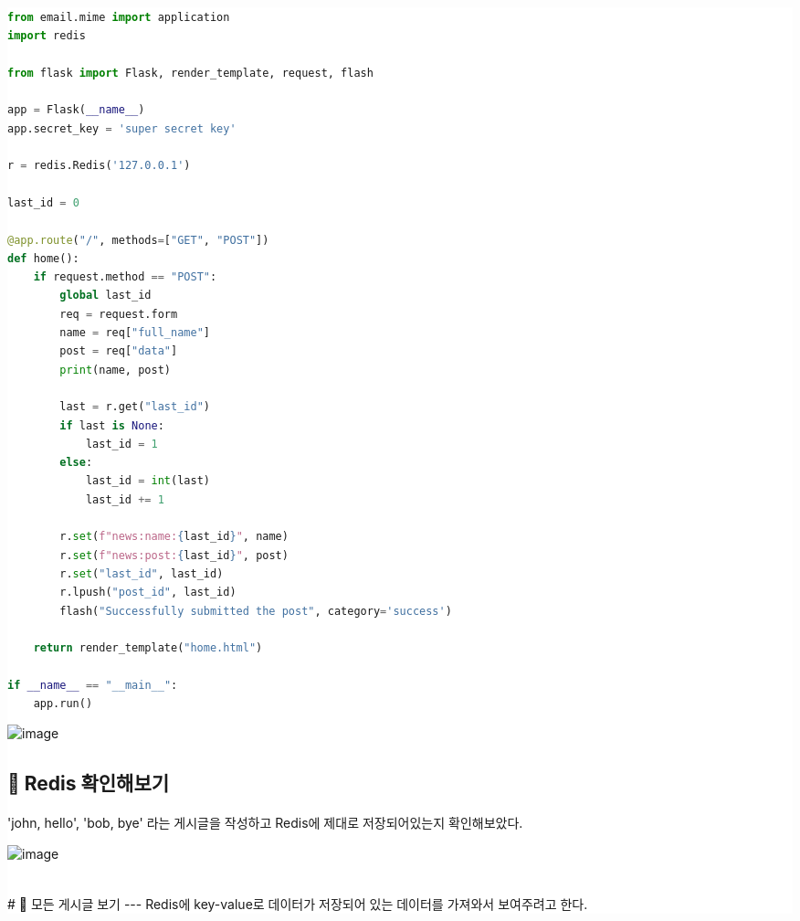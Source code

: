 ```python
from email.mime import application
import redis

from flask import Flask, render_template, request, flash

app = Flask(__name__)
app.secret_key = 'super secret key'

r = redis.Redis('127.0.0.1')

last_id = 0

@app.route("/", methods=["GET", "POST"])
def home():
    if request.method == "POST":
        global last_id
        req = request.form
        name = req["full_name"]
        post = req["data"]
        print(name, post)
        
        last = r.get("last_id")
        if last is None:
            last_id = 1
        else:
            last_id = int(last)
            last_id += 1

        r.set(f"news:name:{last_id}", name)
        r.set(f"news:post:{last_id}", post)
        r.set("last_id", last_id)
        r.lpush("post_id", last_id)
        flash("Successfully submitted the post", category='success')

    return render_template("home.html")

if __name__ == "__main__":
    app.run()
```

![image](https://user-images.githubusercontent.com/85219306/211022727-9dc34561-b719-4387-ab05-a27481c39a55.png)

## 📝 Redis 확인해보기
'john, hello', 'bob, bye' 라는 게시글을 작성하고 Redis에 제대로 저장되어있는지 확인해보았다.

![image](https://user-images.githubusercontent.com/85219306/211023071-60046e8c-a557-49be-83ab-29b40b3b16ed.png)

<br>
# 🚀 모든 게시글 보기
---
Redis에 key-value로 데이터가 저장되어 있는 데이터를 가져와서 보여주려고 한다.
